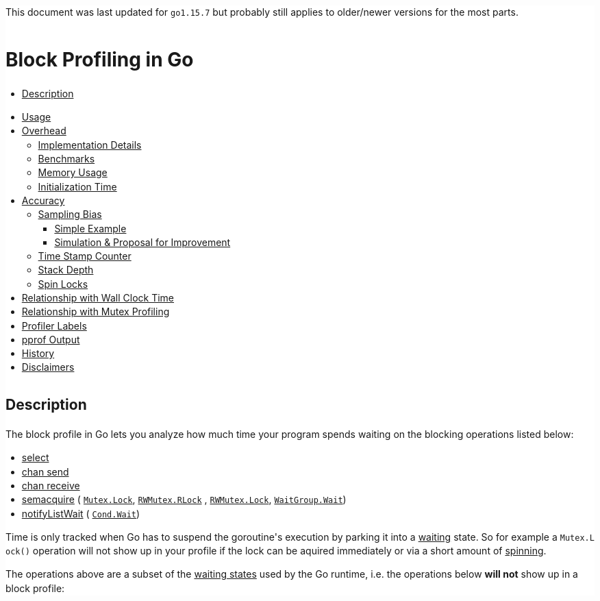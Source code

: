 This document was last updated for `go1.15.7` but probably still applies to older/newer versions for the most parts.

# Block Profiling in Go



- [Description](#description)

* [Usage](#usage)
* [Overhead](#overhead)
  + [Implementation Details](#implementation-details)
  + [Benchmarks](#benchmarks)
  + [Memory Usage](#memory-usage)
  + [Initialization Time](#initialization-time)
* [Accuracy](#accuracy)
  + [Sampling Bias](#sampling-bias)
    - [Simple Example](#simple-example)
    - [Simulation & Proposal for Improvement](#simulation---proposal-for-improvement)
  + [Time Stamp Counter](#time-stamp-counter)
  + [Stack Depth](#stack-depth)
  + [Spin Locks](#spin-locks)
* [Relationship with Wall Clock Time](#relationship-with-wall-clock-time)
* [Relationship with Mutex Profiling](#relationship-with-mutex-profiling)
* [Profiler Labels](#profiler-labels)
* [pprof Output](#pprof-output)
* [History](#history)
* [Disclaimers](#disclaimers)

## Description

The block profile in Go lets you analyze how much time your program spends waiting on the blocking operations listed below:

- [select](https://github.com/golang/go/blob/go1.15.7/src/runtime/select.go#L511)
- [chan send](https://github.com/golang/go/blob/go1.15.7/src/runtime/chan.go#L279)
- [chan receive](https://github.com/golang/go/blob/go1.15.7/src/runtime/chan.go#L586)
- [semacquire](https://github.com/golang/go/blob/go1.15.7/src/runtime/sema.go#L150) ( [`Mutex.Lock`](https://golang.org/pkg/sync/#Mutex.Lock), [`RWMutex.RLock`](https://golang.org/pkg/sync/#RWMutex.RLock) , [`RWMutex.Lock`](https://golang.org/pkg/sync/#RWMutex.Lock), [`WaitGroup.Wait`](https://golang.org/pkg/sync/#WaitGroup.Wait))
- [notifyListWait](https://github.com/golang/go/blob/go1.15.7/src/runtime/sema.go#L515) ( [`Cond.Wait`](https://golang.org/pkg/sync/#Cond.Wait))

Time is only tracked when Go has to suspend the goroutine's execution by parking it into a [waiting](https://github.com/golang/go/blob/go1.15.7/src/runtime/runtime2.go#L51-L59) state. So for example a `Mutex.Lock()` operation will not show up in your profile if the lock can be aquired immediately or via a short amount of [spinning](https://en.wikipedia.org/wiki/Spinlock).

The operations above are a subset of the [waiting states](https://github.com/golang/go/blob/go1.15.7/src/runtime/runtime2.go#L996-L1024) used by the Go runtime, i.e. the operations below **will not** show up in a block profile:
